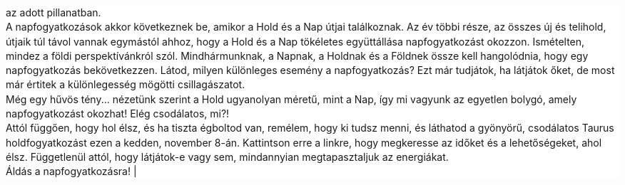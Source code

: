 az adott pillanatban.<br/>A napfogyatkozások akkor következnek be, amikor a Hold és a Nap útjai találkoznak. Az év többi része, az összes új és telihold, útjaik túl távol vannak egymástól ahhoz, hogy a Hold és a Nap tökéletes együttállása napfogyatkozást okozzon. Ismételten, mindez a földi perspektívánkról szól. Mindhármunknak, a Napnak, a Holdnak és a Földnek össze kell hangolódnia, hogy egy napfogyatkozás bekövetkezzen. Látod, milyen különleges esemény a napfogyatkozás? Ezt már tudjátok, ha látjátok őket, de most már értitek a különlegesség mögötti csillagászatot.<br/>Még egy hűvös tény... nézetünk szerint a Hold ugyanolyan méretű, mint a Nap, így mi vagyunk az egyetlen bolygó, amely napfogyatkozást okozhat! Elég csodálatos, mi?!<br/>Attól függően, hogy hol élsz, és ha tiszta égboltod van, remélem, hogy ki tudsz menni, és láthatod a gyönyörű, csodálatos Taurus holdfogyatkozást ezen a kedden, november 8-án. Kattintson erre a linkre, hogy megkeresse az időket és a lehetőségeket, ahol élsz. Függetlenül attól, hogy látjátok-e vagy sem, mindannyian megtapasztaljuk az energiákat.<br/>Áldás a napfogyatkozásra! |